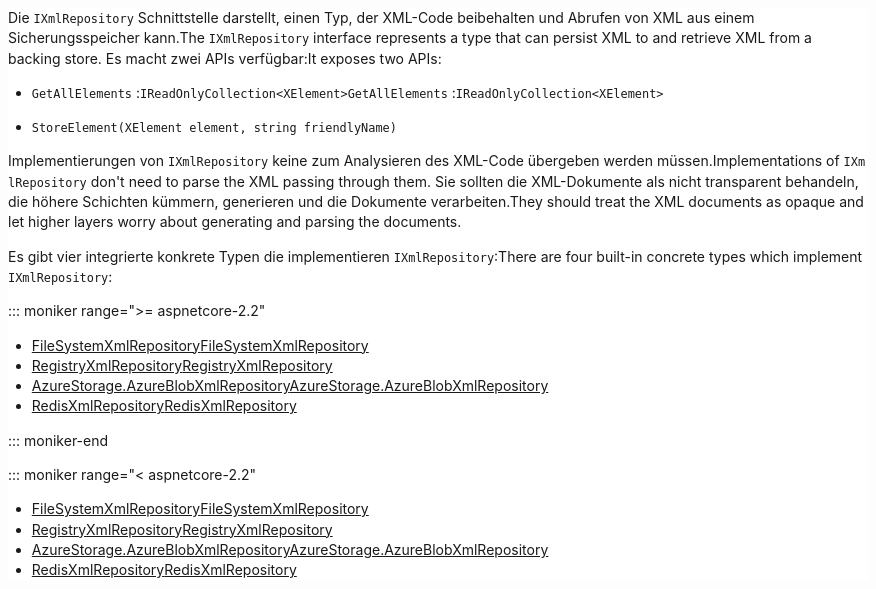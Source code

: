 <span data-ttu-id="76bc3-160">Die `IXmlRepository` Schnittstelle darstellt, einen Typ, der XML-Code beibehalten und Abrufen von XML aus einem Sicherungsspeicher kann.</span><span class="sxs-lookup"><span data-stu-id="76bc3-160">The `IXmlRepository` interface represents a type that can persist XML to and retrieve XML from a backing store.</span></span> <span data-ttu-id="76bc3-161">Es macht zwei APIs verfügbar:</span><span class="sxs-lookup"><span data-stu-id="76bc3-161">It exposes two APIs:</span></span>

* <span data-ttu-id="76bc3-162">`GetAllElements` :`IReadOnlyCollection<XElement>`</span><span class="sxs-lookup"><span data-stu-id="76bc3-162">`GetAllElements` :`IReadOnlyCollection<XElement>`</span></span>

* `StoreElement(XElement element, string friendlyName)`

<span data-ttu-id="76bc3-163">Implementierungen von `IXmlRepository` keine zum Analysieren des XML-Code übergeben werden müssen.</span><span class="sxs-lookup"><span data-stu-id="76bc3-163">Implementations of `IXmlRepository` don't need to parse the XML passing through them.</span></span> <span data-ttu-id="76bc3-164">Sie sollten die XML-Dokumente als nicht transparent behandeln, die höhere Schichten kümmern, generieren und die Dokumente verarbeiten.</span><span class="sxs-lookup"><span data-stu-id="76bc3-164">They should treat the XML documents as opaque and let higher layers worry about generating and parsing the documents.</span></span>

<span data-ttu-id="76bc3-165">Es gibt vier integrierte konkrete Typen die implementieren `IXmlRepository`:</span><span class="sxs-lookup"><span data-stu-id="76bc3-165">There are four built-in concrete types which implement `IXmlRepository`:</span></span>

::: moniker range=">= aspnetcore-2.2"

* [<span data-ttu-id="76bc3-166">FileSystemXmlRepository</span><span class="sxs-lookup"><span data-stu-id="76bc3-166">FileSystemXmlRepository</span></span>](/dotnet/api/microsoft.aspnetcore.dataprotection.repositories.filesystemxmlrepository)
* [<span data-ttu-id="76bc3-167">RegistryXmlRepository</span><span class="sxs-lookup"><span data-stu-id="76bc3-167">RegistryXmlRepository</span></span>](/dotnet/api/microsoft.aspnetcore.dataprotection.repositories.registryxmlrepository)
* [<span data-ttu-id="76bc3-168">AzureStorage.AzureBlobXmlRepository</span><span class="sxs-lookup"><span data-stu-id="76bc3-168">AzureStorage.AzureBlobXmlRepository</span></span>](/dotnet/api/microsoft.aspnetcore.dataprotection.azurestorage.azureblobxmlrepository)
* [<span data-ttu-id="76bc3-169">RedisXmlRepository</span><span class="sxs-lookup"><span data-stu-id="76bc3-169">RedisXmlRepository</span></span>](/dotnet/api/microsoft.aspnetcore.dataprotection.stackexchangeredis.redisxmlrepository)

::: moniker-end

::: moniker range="< aspnetcore-2.2"

* [<span data-ttu-id="76bc3-170">FileSystemXmlRepository</span><span class="sxs-lookup"><span data-stu-id="76bc3-170">FileSystemXmlRepository</span></span>](/dotnet/api/microsoft.aspnetcore.dataprotection.repositories.filesystemxmlrepository)
* [<span data-ttu-id="76bc3-171">RegistryXmlRepository</span><span class="sxs-lookup"><span data-stu-id="76bc3-171">RegistryXmlRepository</span></span>](/dotnet/api/microsoft.aspnetcore.dataprotection.repositories.registryxmlrepository)
* [<span data-ttu-id="76bc3-172">AzureStorage.AzureBlobXmlRepository</span><span class="sxs-lookup"><span data-stu-id="76bc3-172">AzureStorage.AzureBlobXmlRepository</span></span>](/dotnet/api/microsoft.aspnetcore.dataprotection.azurestorage.azureblobxmlrepository)
* [<span data-ttu-id="76bc3-173">RedisXmlRepository</span><span class="sxs-lookup"><span data-stu-id="76bc3-173">RedisXmlRepository</span></span>](/dotnet/api/microsoft.aspnetcore.dataprotection.redisxmlrepository)
